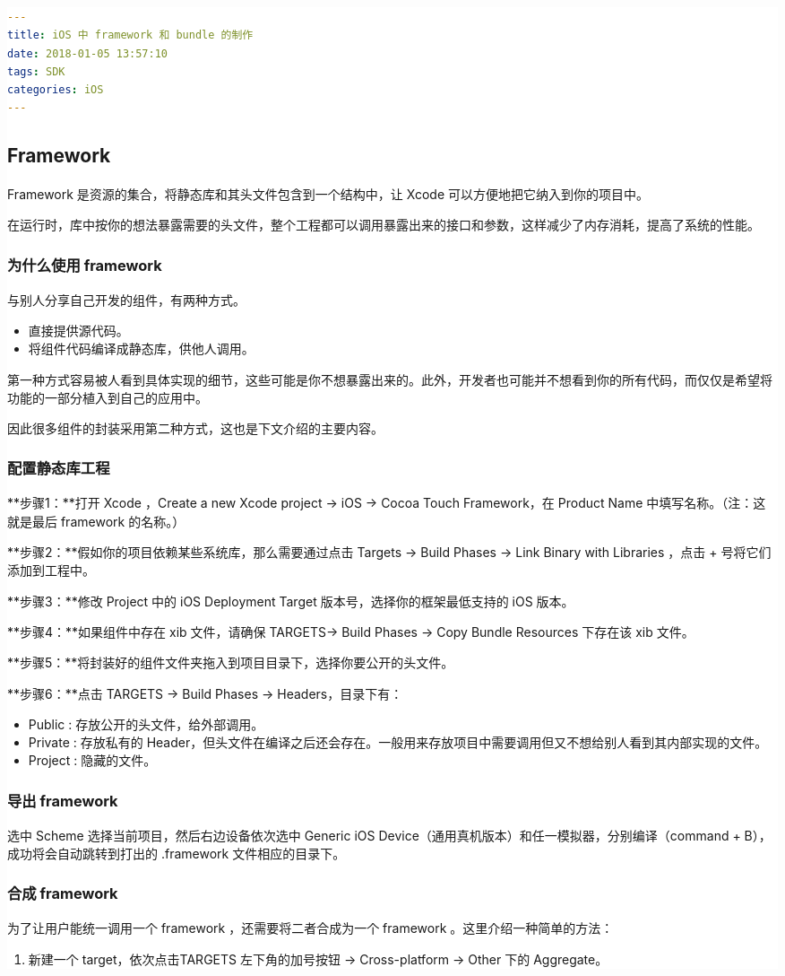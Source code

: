 ```yaml
---
title: iOS 中 framework 和 bundle 的制作
date: 2018-01-05 13:57:10
tags: SDK
categories: iOS
---
```


## Framework

Framework 是资源的集合，将静态库和其头文件包含到一个结构中，让 Xcode 可以方便地把它纳入到你的项目中。



在运行时，库中按你的想法暴露需要的头文件，整个工程都可以调用暴露出来的接口和参数，这样减少了内存消耗，提高了系统的性能。

### 为什么使用 framework

与别人分享自己开发的组件，有两种方式。
- 直接提供源代码。
- 将组件代码编译成静态库，供他人调用。

第一种方式容易被人看到具体实现的细节，这些可能是你不想暴露出来的。此外，开发者也可能并不想看到你的所有代码，而仅仅是希望将功能的一部分植入到自己的应用中。

因此很多组件的封装采用第二种方式，这也是下文介绍的主要内容。

### 配置静态库工程

**步骤1：**打开 Xcode ，Create a new Xcode project →  iOS →  Cocoa Touch Framework，在 Product Name 中填写名称。（注：这就是最后 framework 的名称。）

**步骤2：**假如你的项目依赖某些系统库，那么需要通过点击 Targets → Build Phases →  Link Binary with Libraries ，点击 + 号将它们添加到工程中。

**步骤3：**修改 Project 中的 iOS Deployment Target 版本号，选择你的框架最低支持的 iOS 版本。

**步骤4：**如果组件中存在 xib 文件，请确保 TARGETS→  Build Phases →  Copy Bundle Resources 下存在该 xib 文件。

**步骤5：**将封装好的组件文件夹拖入到项目目录下，选择你要公开的头文件。

**步骤6：**点击 TARGETS →  Build Phases →  Headers，目录下有：

- Public : 存放公开的头文件，给外部调用。
- Private : 存放私有的 Header，但头文件在编译之后还会存在。一般用来存放项目中需要调用但又不想给别人看到其内部实现的文件。
- Project : 隐藏的文件。

### 导出 framework

选中 Scheme 选择当前项目，然后右边设备依次选中 Generic iOS Device（通用真机版本）和任一模拟器，分别编译（command + B），成功将会自动跳转到打出的 .framework 文件相应的目录下。

### 合成 framework

为了让用户能统一调用一个 framework ，还需要将二者合成为一个 framework 。这里介绍一种简单的方法：

1. 新建一个 target，依次点击TARGETS 左下角的加号按钮 → Cross-platform →  Other 下的 Aggregate。
